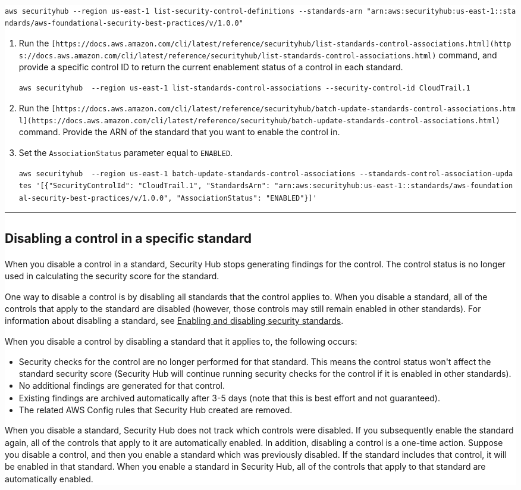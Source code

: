    ```
   aws securityhub --region us-east-1 list-security-control-definitions --standards-arn "arn:aws:securityhub:us-east-1::standards/aws-foundational-security-best-practices/v/1.0.0"
   ```

1. Run the `[https://docs.aws.amazon.com/cli/latest/reference/securityhub/list-standards-control-associations.html](https://docs.aws.amazon.com/cli/latest/reference/securityhub/list-standards-control-associations.html)` command, and provide a specific control ID to return the current enablement status of a control in each standard\.

   ```
   aws securityhub  --region us-east-1 list-standards-control-associations --security-control-id CloudTrail.1
   ```

1. Run the `[https://docs.aws.amazon.com/cli/latest/reference/securityhub/batch-update-standards-control-associations.html](https://docs.aws.amazon.com/cli/latest/reference/securityhub/batch-update-standards-control-associations.html)` command\. Provide the ARN of the standard that you want to enable the control in\.

1. Set the `AssociationStatus` parameter equal to `ENABLED`\.

   ```
   aws securityhub  --region us-east-1 batch-update-standards-control-associations --standards-control-association-updates '[{"SecurityControlId": "CloudTrail.1", "StandardsArn": "arn:aws:securityhub:us-east-1::standards/aws-foundational-security-best-practices/v/1.0.0", "AssociationStatus": "ENABLED"}]'
   ```

------

## Disabling a control in a specific standard<a name="disable-controls-standard"></a>

When you disable a control in a standard, Security Hub stops generating findings for the control\. The control status is no longer used in calculating the security score for the standard\. 

One way to disable a control is by disabling all standards that the control applies to\. When you disable a standard, all of the controls that apply to the standard are disabled \(however, those controls may still remain enabled in other standards\)\. For information about disabling a standard, see [Enabling and disabling security standards](securityhub-standards-enable-disable.md)\.

When you disable a control by disabling a standard that it applies to, the following occurs:
+ Security checks for the control are no longer performed for that standard\. This means the control status won't affect the standard security score \(Security Hub will continue running security checks for the control if it is enabled in other standards\)\.
+ No additional findings are generated for that control\.
+ Existing findings are archived automatically after 3\-5 days \(note that this is best effort and not guaranteed\)\.
+ The related AWS Config rules that Security Hub created are removed\.

When you disable a standard, Security Hub does not track which controls were disabled\. If you subsequently enable the standard again, all of the controls that apply to it are automatically enabled\. In addition, disabling a control is a one\-time action\. Suppose you disable a control, and then you enable a standard which was previously disabled\. If the standard includes that control, it will be enabled in that standard\. When you enable a standard in Security Hub, all of the controls that apply to that standard are automatically enabled\.
